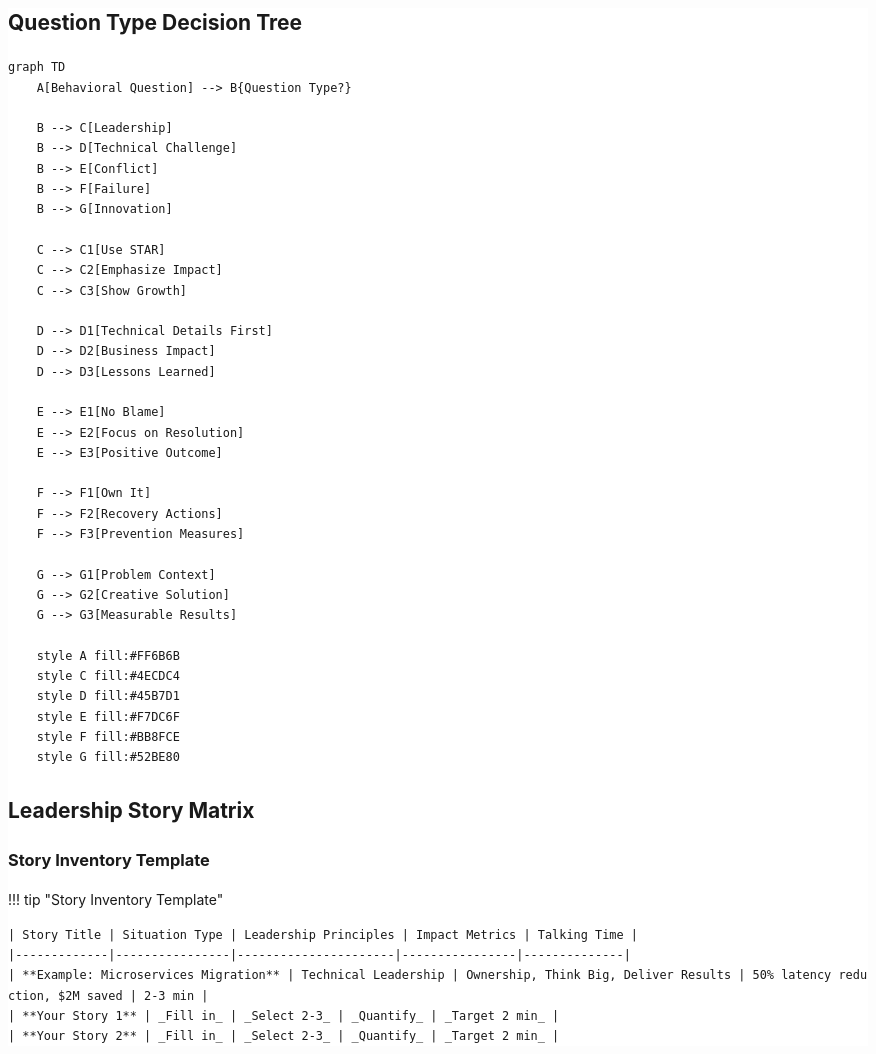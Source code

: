 ## Question Type Decision Tree

```mermaid
graph TD
    A[Behavioral Question] --> B{Question Type?}
    
    B --> C[Leadership]
    B --> D[Technical Challenge]
    B --> E[Conflict]
    B --> F[Failure]
    B --> G[Innovation]
    
    C --> C1[Use STAR]
    C --> C2[Emphasize Impact]
    C --> C3[Show Growth]
    
    D --> D1[Technical Details First]
    D --> D2[Business Impact]
    D --> D3[Lessons Learned]
    
    E --> E1[No Blame]
    E --> E2[Focus on Resolution]
    E --> E3[Positive Outcome]
    
    F --> F1[Own It]
    F --> F2[Recovery Actions]
    F --> F3[Prevention Measures]
    
    G --> G1[Problem Context]
    G --> G2[Creative Solution]
    G --> G3[Measurable Results]
    
    style A fill:#FF6B6B
    style C fill:#4ECDC4
    style D fill:#45B7D1
    style E fill:#F7DC6F
    style F fill:#BB8FCE
    style G fill:#52BE80
```

## Leadership Story Matrix

### Story Inventory Template

!!! tip "Story Inventory Template"
<div class="responsive-table" markdown>

    | Story Title | Situation Type | Leadership Principles | Impact Metrics | Talking Time |
    |-------------|----------------|----------------------|----------------|--------------|
    | **Example: Microservices Migration** | Technical Leadership | Ownership, Think Big, Deliver Results | 50% latency reduction, $2M saved | 2-3 min |
    | **Your Story 1** | _Fill in_ | _Select 2-3_ | _Quantify_ | _Target 2 min_ |
    | **Your Story 2** | _Fill in_ | _Select 2-3_ | _Quantify_ | _Target 2 min_ |
